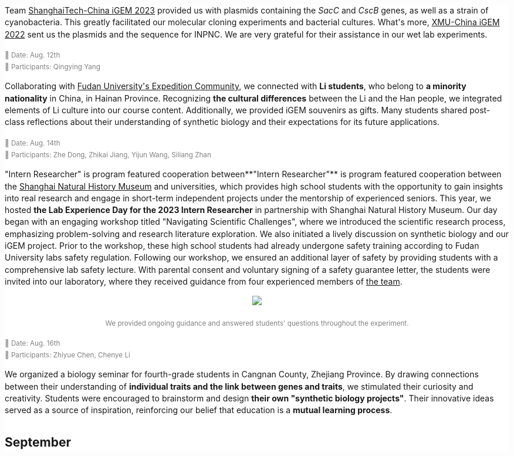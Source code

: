 Team [ShanghaiTech-China iGEM 2023](https://2023.igem.wiki/shanghaitech-china/) provided us with plasmids containing the *SacC* and *CscB* genes, as well as a strain of cyanobacteria. This greatly facilitated our molecular cloning experiments and bacterial cultures. What's more, [XMU-China iGEM 2022](https://2022.igem.wiki/xmu-china/) sent us the plasmids and the sequence for INPNC. We are very grateful for their assistance in our wet lab experiments.

<p><small style="color: gray">📅 Date: Aug. 12th <br>👤 Participants: Qingying Yang</small></p>

Collaborating with [Fudan University's Expedition Community](https://mp.weixin.qq.com/s/HXoECW71hKry4gbRk-CvXA), we connected with **Li students**, who belong to **a minority nationality** in China, in Hainan Province. Recognizing **the cultural differences** between the Li and the Han people, we integrated elements of Li culture into our course content. Additionally, we provided iGEM souvenirs as gifts. Many students shared post-class reflections about their understanding of synthetic biology and their expectations for its future applications.

<p><small style="color: gray">📅 Date: Aug. 14th <br>👤 Participants: Zhe Dong, Zhikai Jiang, Yijun Wang, Siliang Zhan</small></p>

"Intern Researcher" is program featured cooperation between**"Intern Researcher"** is program featured cooperation between the [Shanghai Natural History Museum](http://www.snhm.org.cn/) and universities, which provides high school students with the opportunity to gain insights into real research and engage in short-term independent projects under the mentorship of experienced seniors.  This year, we hosted **the Lab Experience Day for the 2023 Intern Researcher** in partnership with Shanghai Natural History Museum.  Our day began with an engaging workshop titled "Navigating Scientific Challenges", where we introduced the scientific research process, emphasizing problem-solving and research literature exploration. We also initiated a lively discussion on synthetic biology and our iGEM project.  Prior to the workshop, these high school students had already undergone safety training according to Fudan University labs safety regulation.  Following our workshop, we ensured an additional layer of safety by providing students with a comprehensive lab safety lecture. With parental consent and voluntary signing of a safety guarantee letter, the students were invited into our laboratory, where they received guidance from four experienced members of [the team](/team/).

<div style="text-align: center;">
	<img src="https://static.igem.wiki/teams/4765/wiki/notebook/zhibo-new.jpg"
style='width:70%'>
	<br>
	<div>
		<p><small style="color: gray">We provided ongoing guidance and answered students' questions throughout the experiment.</small></p>
	</div>
</div>



<p><small style="color: gray">📅 Date: Aug. 16th <br>👤 Participants: Zhiyue Chen, Chenye Li</small></p>

We organized a biology seminar for fourth-grade students in Cangnan County, Zhejiang Province. By drawing connections between their understanding of **individual traits and the link between genes and traits**, we stimulated their curiosity and creativity. Students were encouraged to brainstorm and design **their own "synthetic biology projects"**. Their innovative ideas served as a source of inspiration, reinforcing our belief that education is a **mutual learning process**.

## September
